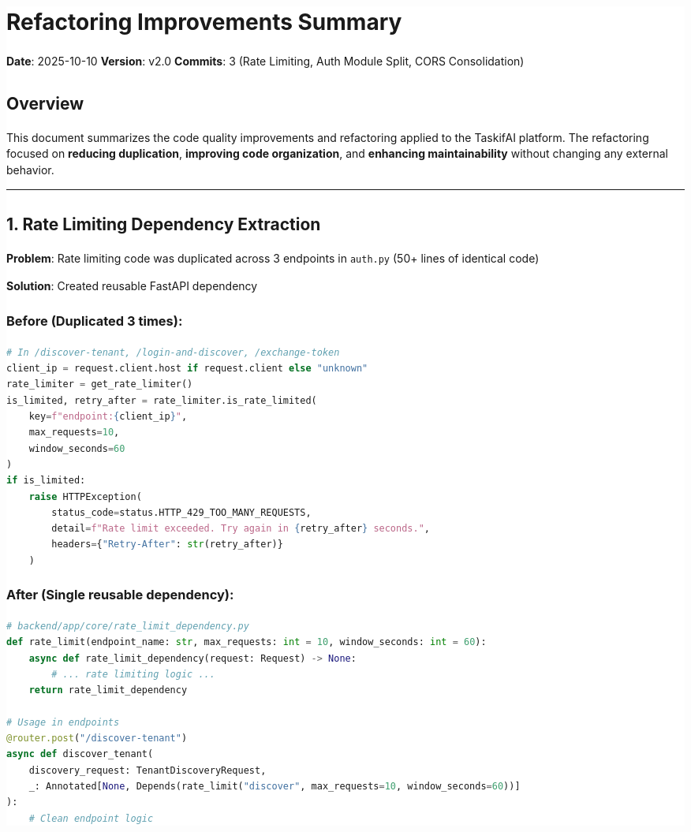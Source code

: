 # Refactoring Improvements Summary

**Date**: 2025-10-10
**Version**: v2.0
**Commits**: 3 (Rate Limiting, Auth Module Split, CORS Consolidation)

## Overview

This document summarizes the code quality improvements and refactoring applied to the TaskifAI platform. The refactoring focused on **reducing duplication**, **improving code organization**, and **enhancing maintainability** without changing any external behavior.

---

## 1. Rate Limiting Dependency Extraction

**Problem**: Rate limiting code was duplicated across 3 endpoints in `auth.py` (50+ lines of identical code)

**Solution**: Created reusable FastAPI dependency

### Before (Duplicated 3 times):
```python
# In /discover-tenant, /login-and-discover, /exchange-token
client_ip = request.client.host if request.client else "unknown"
rate_limiter = get_rate_limiter()
is_limited, retry_after = rate_limiter.is_rate_limited(
    key=f"endpoint:{client_ip}",
    max_requests=10,
    window_seconds=60
)
if is_limited:
    raise HTTPException(
        status_code=status.HTTP_429_TOO_MANY_REQUESTS,
        detail=f"Rate limit exceeded. Try again in {retry_after} seconds.",
        headers={"Retry-After": str(retry_after)}
    )
```

### After (Single reusable dependency):
```python
# backend/app/core/rate_limit_dependency.py
def rate_limit(endpoint_name: str, max_requests: int = 10, window_seconds: int = 60):
    async def rate_limit_dependency(request: Request) -> None:
        # ... rate limiting logic ...
    return rate_limit_dependency

# Usage in endpoints
@router.post("/discover-tenant")
async def discover_tenant(
    discovery_request: TenantDiscoveryRequest,
    _: Annotated[None, Depends(rate_limit("discover", max_requests=10, window_seconds=60))]
):
    # Clean endpoint logic
```
